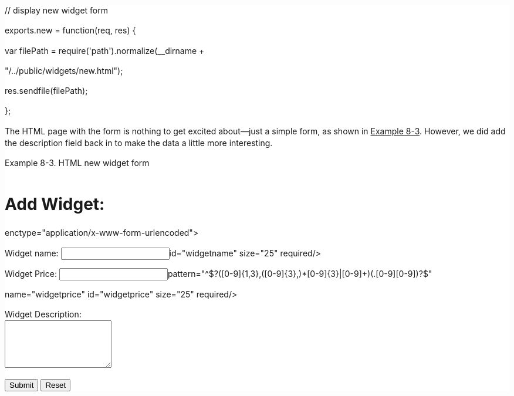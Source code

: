 // display new widget form

exports.new = function(req, res) {

var filePath = require('path').normalize(__dirname +

"/../public/widgets/new.html");

res.sendfile(filePath);

};

The HTML page with the form is nothing to get excited about—just a simple form, as shown in [Example 8-3](\l). However, we did add the description field back in to make the data a little more interesting.

Example 8-3. HTML new widget form

<!doctype html>

<html lang="en">

<head>

<meta charset="utf-8" />

<title>Widgets</title>

</head>

<body>

<h1>Add Widget:</h1>

<form method="POST" action="/widgets/create"

enctype="application/x-www-form-urlencoded">

<p>Widget name: <input type="text" name="widgetname"

id="widgetname" size="25" required/></p>

<p>Widget Price: <input type="text"

pattern="^\$?([0-9]{1,3},([0-9]{3},)*[0-9]{3}|[0-9]+)(.[0-9][0-9])?$"

name="widgetprice" id="widgetprice" size="25" required/></p>

<p>Widget Description: <br />

<textarea name="widgetdesc" id="widgetdesc" cols="20"

rows="5"></textarea>

<p>

<input type="submit" name="submit" id="submit" value="Submit"/>

<input type="reset" name="reset" id="reset" value="Reset"/>

</p>

</form>

</body>

